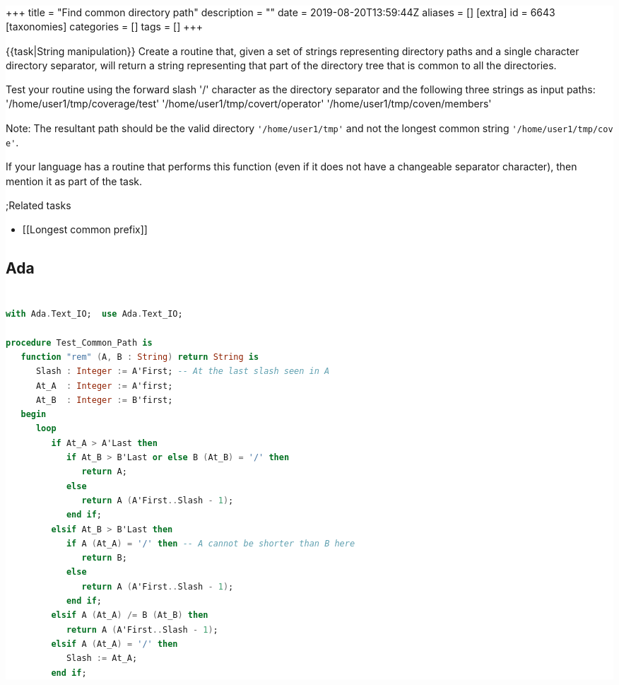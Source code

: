 +++
title = "Find common directory path"
description = ""
date = 2019-08-20T13:59:44Z
aliases = []
[extra]
id = 6643
[taxonomies]
categories = []
tags = []
+++

{{task|String manipulation}}
Create a routine that, given a set of strings representing directory paths and a single character directory separator, will return a string representing that part of the directory tree that is common to all the directories.

Test your routine using the forward slash '/' character as the directory separator and the following three strings as input paths:
  '/home/user1/tmp/coverage/test'
  '/home/user1/tmp/covert/operator'
  '/home/user1/tmp/coven/members'

Note: The resultant path should be the valid directory <code>'/home/user1/tmp'</code> and not the longest common string <code>'/home/user1/tmp/cove'</code>.

If your language has a routine that performs this function (even if it does not have a changeable separator character), then mention it as part of the task.


;Related tasks
* [[Longest common prefix]]





## Ada


```ada

with Ada.Text_IO;  use Ada.Text_IO;

procedure Test_Common_Path is
   function "rem" (A, B : String) return String is
      Slash : Integer := A'First; -- At the last slash seen in A
      At_A  : Integer := A'first;
      At_B  : Integer := B'first;
   begin
      loop
         if At_A > A'Last then
            if At_B > B'Last or else B (At_B) = '/' then
               return A;
            else
               return A (A'First..Slash - 1);
            end if;
         elsif At_B > B'Last then
            if A (At_A) = '/' then -- A cannot be shorter than B here
               return B;
            else
               return A (A'First..Slash - 1);
            end if;
         elsif A (At_A) /= B (At_B) then
            return A (A'First..Slash - 1);
         elsif A (At_A) = '/' then
            Slash := At_A;
         end if;
```